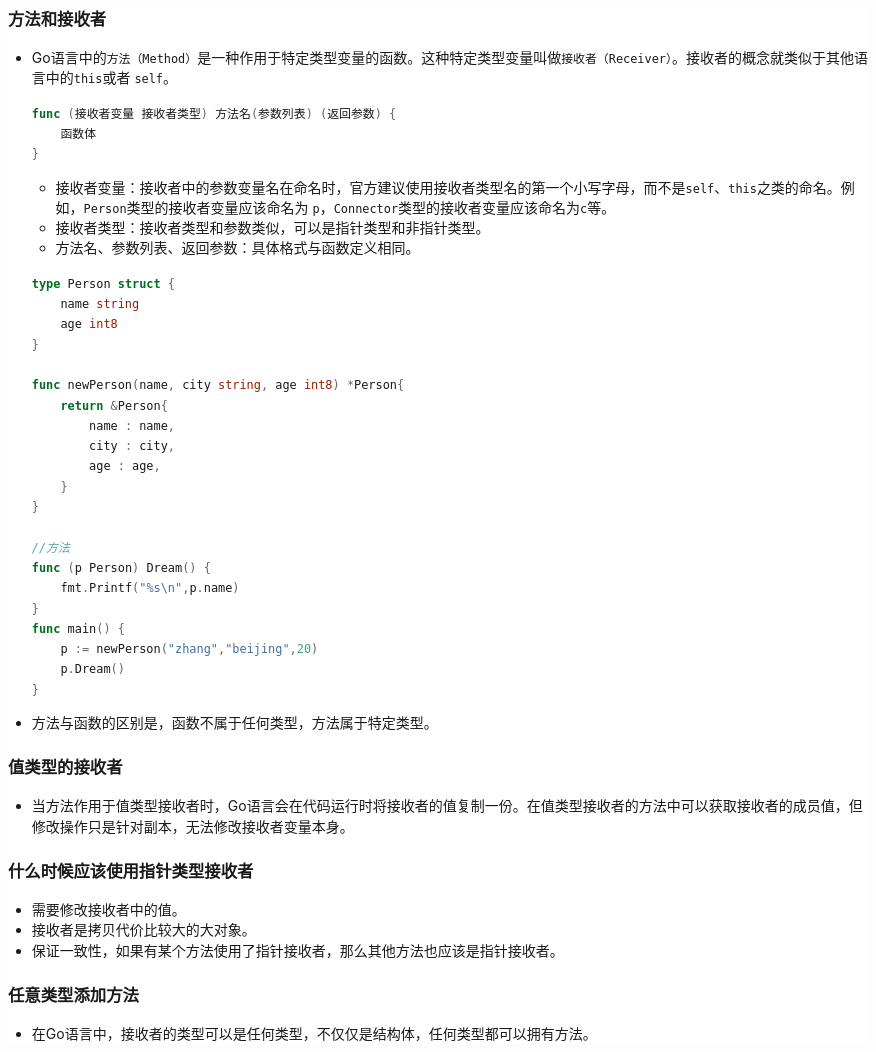 ### 方法和接收者

- Go语言中的`方法（Method）`是一种作用于特定类型变量的函数。这种特定类型变量叫做`接收者（Receiver）`。接收者的概念就类似于其他语言中的`this`或者 `self`。

  ```go
  func (接收者变量 接收者类型) 方法名(参数列表) (返回参数) {
      函数体
  }
  ```

  - 接收者变量：接收者中的参数变量名在命名时，官方建议使用接收者类型名的第一个小写字母，而不是`self`、`this`之类的命名。例如，`Person`类型的接收者变量应该命名为 `p`，`Connector`类型的接收者变量应该命名为`c`等。
  - 接收者类型：接收者类型和参数类似，可以是指针类型和非指针类型。
  - 方法名、参数列表、返回参数：具体格式与函数定义相同。

  ```go
  type Person struct {
      name string
      age int8
  }
  
  func newPerson(name, city string, age int8) *Person{
      return &Person{
          name : name,
          city : city,
          age : age,
      }
  }
  
  //方法
  func (p Person) Dream() {
      fmt.Printf("%s\n",p.name)
  }
  func main() {
      p := newPerson("zhang","beijing",20)
      p.Dream()
  }
  ```

- 方法与函数的区别是，函数不属于任何类型，方法属于特定类型。

### 值类型的接收者

- 当方法作用于值类型接收者时，Go语言会在代码运行时将接收者的值复制一份。在值类型接收者的方法中可以获取接收者的成员值，但修改操作只是针对副本，无法修改接收者变量本身。

### 什么时候应该使用指针类型接收者

- 需要修改接收者中的值。
- 接收者是拷贝代价比较大的大对象。
- 保证一致性，如果有某个方法使用了指针接收者，那么其他方法也应该是指针接收者。

### 任意类型添加方法

- 在Go语言中，接收者的类型可以是任何类型，不仅仅是结构体，任何类型都可以拥有方法。
